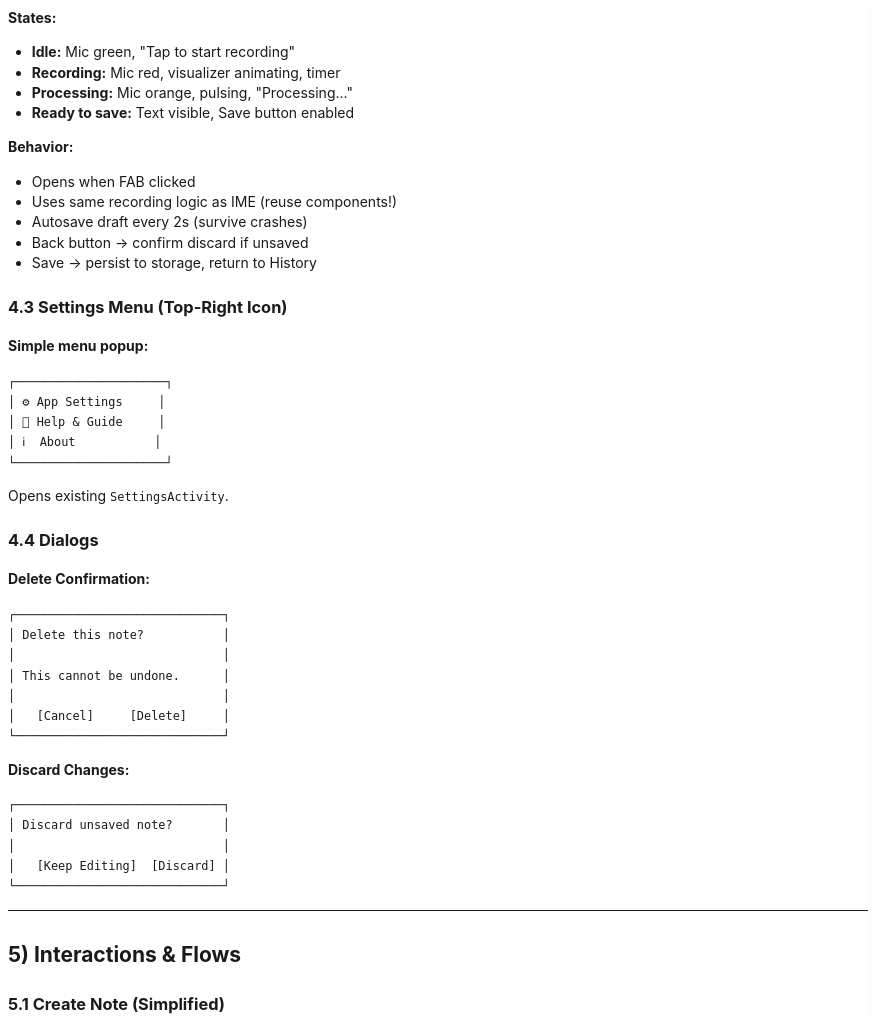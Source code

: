 **States:**
- **Idle:** Mic green, "Tap to start recording"
- **Recording:** Mic red, visualizer animating, timer
- **Processing:** Mic orange, pulsing, "Processing..."
- **Ready to save:** Text visible, Save button enabled

**Behavior:**
- Opens when FAB clicked
- Uses same recording logic as IME (reuse components!)
- Autosave draft every 2s (survive crashes)
- Back button → confirm discard if unsaved
- Save → persist to storage, return to History

### 4.3 Settings Menu (Top-Right Icon)

**Simple menu popup:**
```
┌─────────────────────┐
│ ⚙️ App Settings     │
│ 📖 Help & Guide     │
│ ℹ️  About           │
└─────────────────────┘
```

Opens existing `SettingsActivity`.

### 4.4 Dialogs

**Delete Confirmation:**
```
┌─────────────────────────────┐
│ Delete this note?           │
│                             │
│ This cannot be undone.      │
│                             │
│   [Cancel]     [Delete]     │
└─────────────────────────────┘
```

**Discard Changes:**
```
┌─────────────────────────────┐
│ Discard unsaved note?       │
│                             │
│   [Keep Editing]  [Discard] │
└─────────────────────────────┘
```

---

## 5) Interactions & Flows

### 5.1 Create Note (Simplified)
